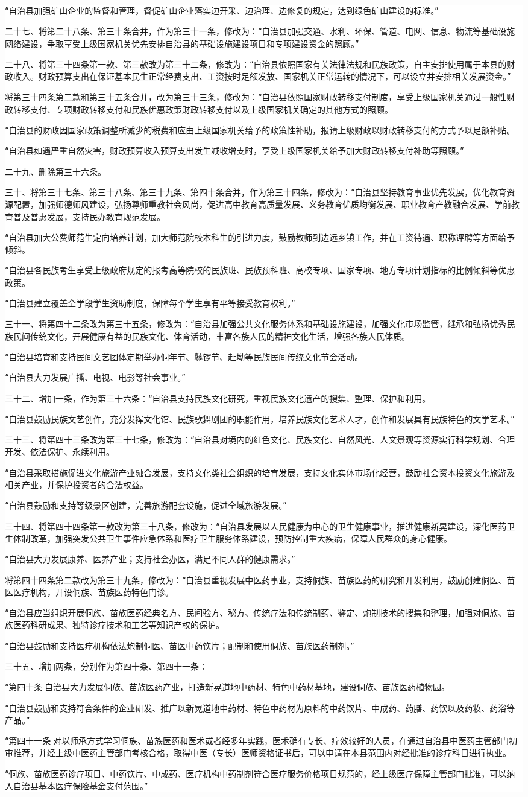 “自治县加强矿山企业的监督和管理，督促矿山企业落实边开采、边治理、边修复的规定，达到绿色矿山建设的标准。”

二十七、将第二十八条、第三十条合并，作为第三十一条，修改为：“自治县加强交通、水利、环保、管道、电网、信息、物流等基础设施网络建设，争取享受上级国家机关优先安排自治县的基础设施建设项目和专项建设资金的照顾。”

二十八、将第三十四条第一款、第三款改为第三十二条，修改为：“自治县依照国家有关法律法规和民族政策，自主安排使用属于本县的财政收入。财政预算支出在保证基本民生正常经费支出、工资按时足额发放、国家机关正常运转的情况下，可以设立并安排相关发展资金。”

将第三十四条第二款和第三十五条合并，改为第三十三条，修改为：“自治县依照国家财政转移支付制度，享受上级国家机关通过一般性财政转移支付、专项财政转移支付和民族优惠政策财政转移支付以及上级国家机关确定的其他方式的照顾。

“自治县的财政因国家政策调整所减少的税费和应由上级国家机关给予的政策性补助，报请上级财政以财政转移支付的方式予以足额补贴。

“自治县如遇严重自然灾害，财政预算收入预算支出发生减收增支时，享受上级国家机关给予加大财政转移支付补助等照顾。”

二十九、删除第三十六条。

三十、将第三十七条、第三十八条、第三十九条、第四十条合并，作为第三十四条，修改为：“自治县坚持教育事业优先发展，优化教育资源配置，加强师德师风建设，弘扬尊师重教社会风尚，促进高中教育高质量发展、义务教育优质均衡发展、职业教育产教融合发展、学前教育普及普惠发展，支持民办教育规范发展。

“自治县加大公费师范生定向培养计划，加大师范院校本科生的引进力度，鼓励教师到边远乡镇工作，并在工资待遇、职称评聘等方面给予倾斜。

“自治县各民族考生享受上级政府规定的报考高等院校的民族班、民族预科班、高校专项、国家专项、地方专项计划指标的比例倾斜等优惠政策。

“自治县建立覆盖全学段学生资助制度，保障每个学生享有平等接受教育权利。”

三十一、将第四十二条改为第三十五条，修改为：“自治县加强公共文化服务体系和基础设施建设，加强文化市场监管，继承和弘扬优秀民族民间传统文化，开展健康有益的民族文化、体育活动，丰富各族人民的精神文化生活，增强各族人民体质。

“自治县培育和支持民间文艺团体定期举办侗年节、鼟锣节、赶坳等民族民间传统文化节会活动。

“自治县大力发展广播、电视、电影等社会事业。”

三十二、增加一条，作为第三十六条：“自治县支持民族文化研究，重视民族文化遗产的搜集、整理、保护和利用。

“自治县鼓励民族文艺创作，充分发挥文化馆、民族歌舞剧团的职能作用，培养民族文化艺术人才，创作和发展具有民族特色的文学艺术。”

三十三、将第四十三条改为第三十七条，修改为：“自治县对境内的红色文化、民族文化、自然风光、人文景观等资源实行科学规划、合理开发、依法保护、永续利用。

“自治县采取措施促进文化旅游产业融合发展，支持文化类社会组织的培育发展，支持文化实体市场化经营，鼓励社会资本投资文化旅游及相关产业，并保护投资者的合法权益。

“自治县鼓励和支持等级景区创建，完善旅游配套设施，促进全域旅游发展。”

三十四、将第四十四条第一款改为第三十八条，修改为：“自治县发展以人民健康为中心的卫生健康事业，推进健康新晃建设，深化医药卫生体制改革，加强突发公共卫生事件应急体系和医疗卫生服务体系建设，预防控制重大疾病，保障人民群众的身心健康。

“自治县大力发展康养、医养产业；支持社会办医，满足不同人群的健康需求。”

将第四十四条第二款改为第三十九条，修改为：“自治县重视发展中医药事业，支持侗族、苗族医药的研究和开发利用，鼓励创建侗医、苗医医疗机构，开设侗族、苗族医药特色门诊。

“自治县应当组织开展侗族、苗族医药经典名方、民间验方、秘方、传统疗法和传统制药、鉴定、炮制技术的搜集和整理，加强对侗族、苗族医药科研成果、独特诊疗技术和工艺等知识产权的保护。

“自治县鼓励和支持医疗机构依法炮制侗医、苗医中药饮片；配制和使用侗族、苗族医药制剂。”

三十五、增加两条，分别作为第四十条、第四十一条：

“第四十条 自治县大力发展侗族、苗族医药产业，打造新晃道地中药材、特色中药材基地，建设侗族、苗族医药植物园。

“自治县鼓励和支持符合条件的企业研发、推广以新晃道地中药材、特色中药材为原料的中药饮片、中成药、药膳、药饮以及药妆、药浴等产品。”

“第四十一条 对以师承方式学习侗族、苗族医药和医术或者经多年实践，医术确有专长、疗效较好的人员，在通过自治县中医药主管部门初审推荐，并经上级中医药主管部门考核合格，取得中医（专长）医师资格证书后，可以申请在本县范围内对经批准的诊疗科目进行执业。

“侗族、苗族医药诊疗项目、中药饮片、中成药、医疗机构中药制剂符合医疗服务价格项目规范的，经上级医疗保障主管部门批准，可以纳入自治县基本医疗保险基金支付范围。”
